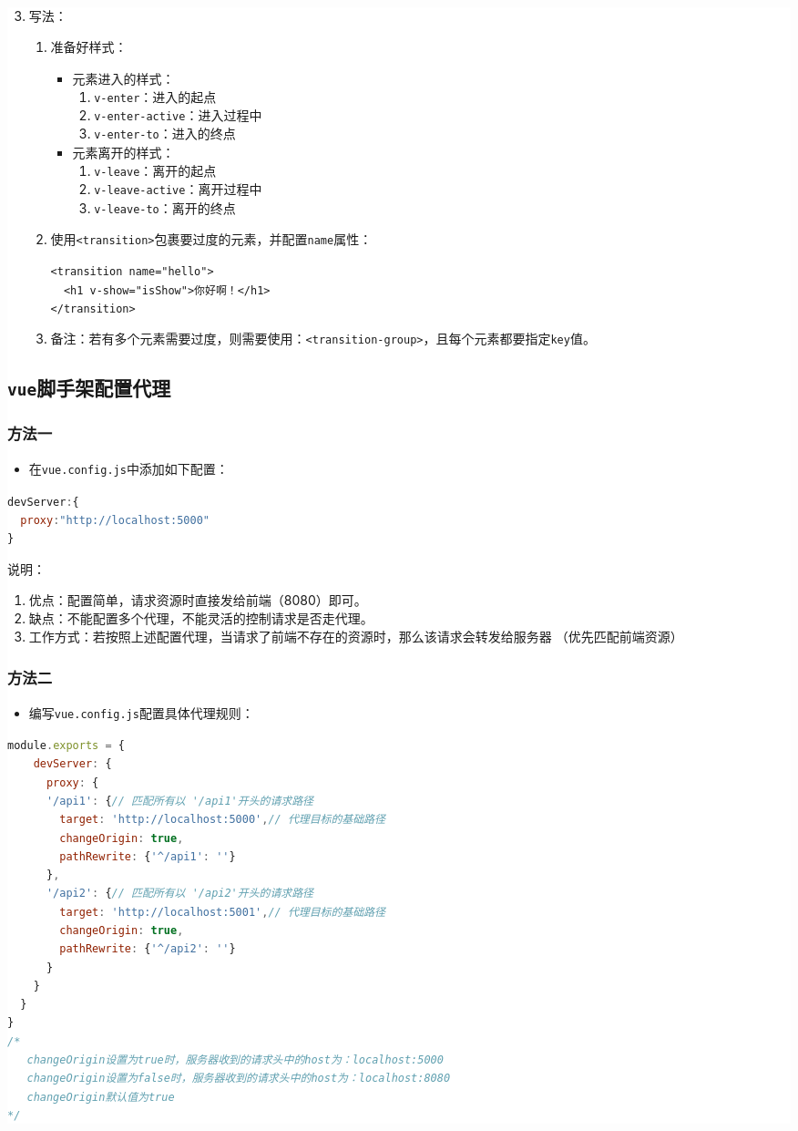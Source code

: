 3. 写法：

   1. 准备好样式：

      - 元素进入的样式：
        1. `v-enter`：进入的起点
        2. `v-enter-active`：进入过程中
        3. `v-enter-to`：进入的终点
      - 元素离开的样式：
        1. `v-leave`：离开的起点
        2. `v-leave-active`：离开过程中
        3. `v-leave-to`：离开的终点

   2. 使用```<transition>```包裹要过度的元素，并配置`name`属性：

      ```vue
      <transition name="hello">
      	<h1 v-show="isShow">你好啊！</h1>
      </transition>
      ```

   3. 备注：若有多个元素需要过度，则需要使用：```<transition-group>```，且每个元素都要指定```key```值。

## `vue`脚手架配置代理

### 方法一

- 在`vue.config.js`中添加如下配置：

```js
devServer:{
  proxy:"http://localhost:5000"
}
```

说明：

1. 优点：配置简单，请求资源时直接发给前端（8080）即可。
2. 缺点：不能配置多个代理，不能灵活的控制请求是否走代理。
3. 工作方式：若按照上述配置代理，当请求了前端不存在的资源时，那么该请求会转发给服务器 （优先匹配前端资源）

### 方法二

- 编写`vue.config.js`配置具体代理规则：

```js
module.exports = {
	devServer: {
      proxy: {
      '/api1': {// 匹配所有以 '/api1'开头的请求路径
        target: 'http://localhost:5000',// 代理目标的基础路径
        changeOrigin: true,
        pathRewrite: {'^/api1': ''}
      },
      '/api2': {// 匹配所有以 '/api2'开头的请求路径
        target: 'http://localhost:5001',// 代理目标的基础路径
        changeOrigin: true,
        pathRewrite: {'^/api2': ''}
      }
    }
  }
}
/*
   changeOrigin设置为true时，服务器收到的请求头中的host为：localhost:5000
   changeOrigin设置为false时，服务器收到的请求头中的host为：localhost:8080
   changeOrigin默认值为true
*/
```
